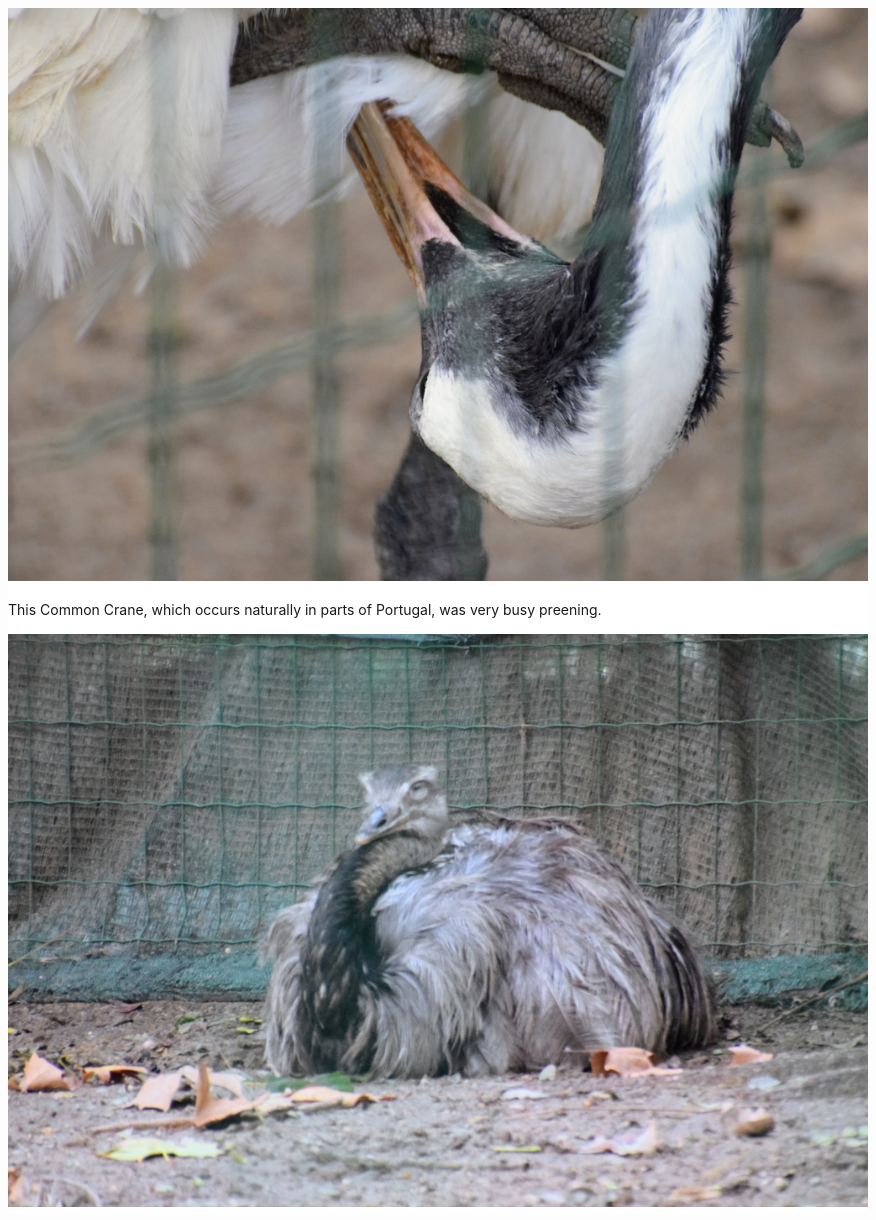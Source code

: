![crane](/assets/images/posts/crane1.jpg)

This Common Crane, which occurs naturally in parts of Portugal, was very busy preening.

![rhea](/assets/images/posts/rhea.jpg)
